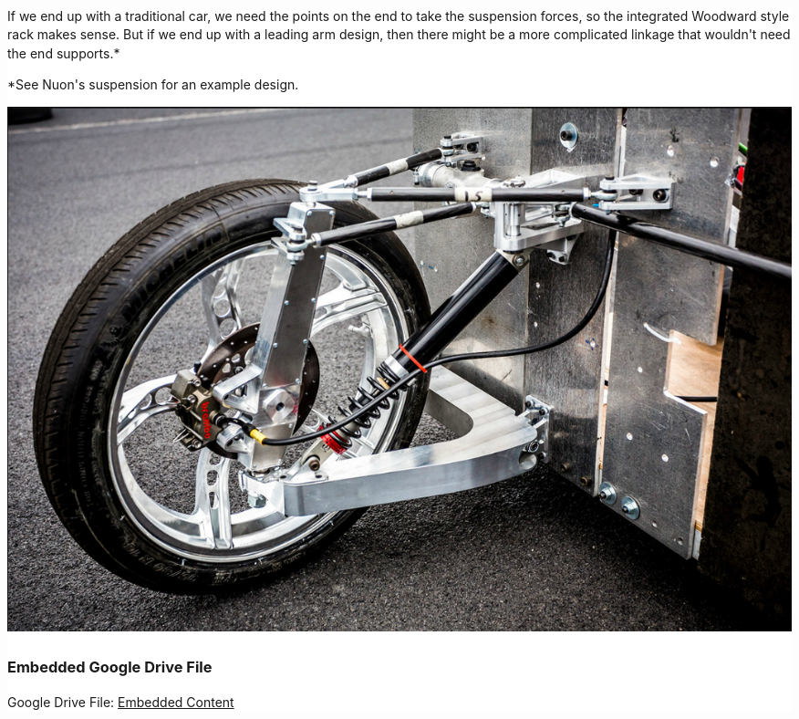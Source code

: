 If we end up with a traditional car, we need the points on the end to take the suspension forces, so the integrated Woodward style rack makes sense. But if we end up with a leading arm design, then there might be a more complicated linkage that wouldn't need the end supports.*

*See Nuon's suspension for an example design.

![](../../../../../assets/image_0b69b34ff6.png)

[](https://drive.google.com/folderview?id=1bFO6DFA_MZvMxQgify3-ghj6ICncefRJ)

### Embedded Google Drive File

Google Drive File: [Embedded Content](https://drive.google.com/embeddedfolderview?id=1bFO6DFA_MZvMxQgify3-ghj6ICncefRJ#list)

<iframe width="100%" height="400" src="https://drive.google.com/embeddedfolderview?id=1bFO6DFA_MZvMxQgify3-ghj6ICncefRJ#list" frameborder="0"></iframe>

